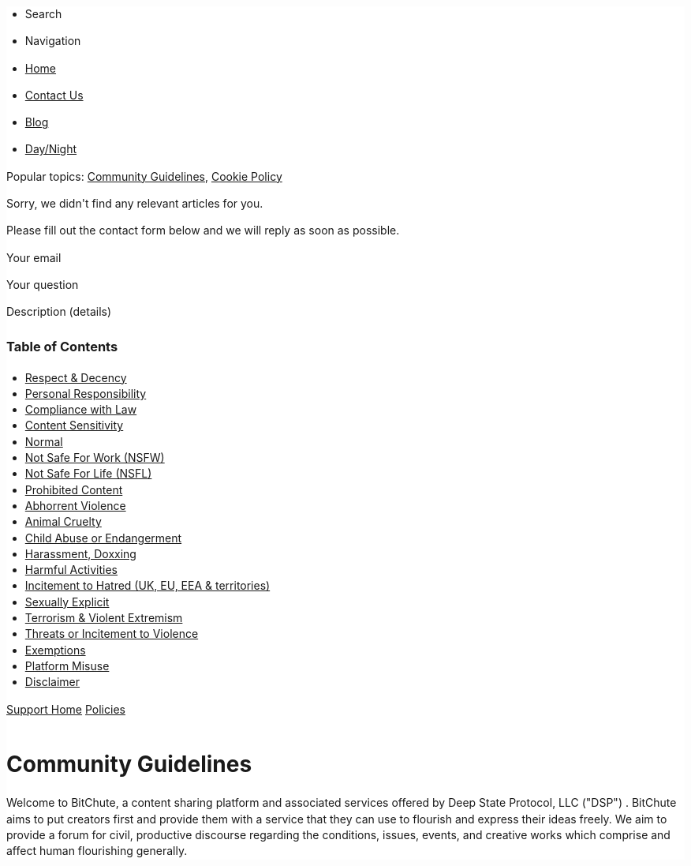 [](https://www.bitchute.com/)

* Search
* Navigation

* [Home](https://support.bitchute.com/)
* [Contact Us](https://support.bitchute.com/contact-us)
* [Blog](https://support.bitchute.com/blog)
* [Day/Night](#)

Popular topics: [Community Guidelines](https://support.bitchute.com/policy/guidelines), [Cookie Policy](https://support.bitchute.com/policy/cookie)

Sorry, we didn't find any relevant articles for you.

Please fill out the contact form below and we will reply as soon as possible.

Your email 

Your question 

Description (details)

### Table of Contents

* [Respect & Decency](#respect-decency-0)
* [Personal Responsibility](#personal-responsibility-1)
* [Compliance with Law](#compliance-with-law-2)
* [Content Sensitivity](#content-sensitivity-3)
* [Normal](#normal-4)
* [Not Safe For Work (NSFW)](#not-safe-for-work-nsfw-5)
* [Not Safe For Life (NSFL)](#not-safe-for-life-nsfl-6)
* [Prohibited Content](#prohibited-content-7)
* [Abhorrent Violence](#abhorrent-violence-8)
* [Animal Cruelty](#animal-cruelty-9)
* [Child Abuse or Endangerment](#child-abuse-or-endangerment-10)
* [Harassment, Doxxing](#harassment-doxxing-11)
* [Harmful Activities](#harmful-activities-12)
* [Incitement to Hatred (UK, EU, EEA & territories)](#incitement-to-hatred-uk-eu-eea-territories-13)
* [Sexually Explicit](#sexually-explicit-14)
* [Terrorism & Violent Extremism](#terrorism-violent-extremism-15)
* [Threats or Incitement to Violence](#threats-or-incitement-to-violence-16)
* [Exemptions](#exemptions-17)
* [Platform Misuse](#platform-misuse-18)
* [Disclaimer](#disclaimer-19)

[Support Home](https://support.bitchute.com/) [Policies](https://support.bitchute.com/policy)

Community Guidelines
====================

Welcome to BitChute, a content sharing platform and associated services offered by Deep State Protocol, LLC ("DSP") . BitChute aims to put creators first and provide them with a service that they can use to flourish and express their ideas freely. We aim to provide a forum for civil, productive discourse regarding the conditions, issues, events, and creative works which comprise and affect human flourishing generally.
